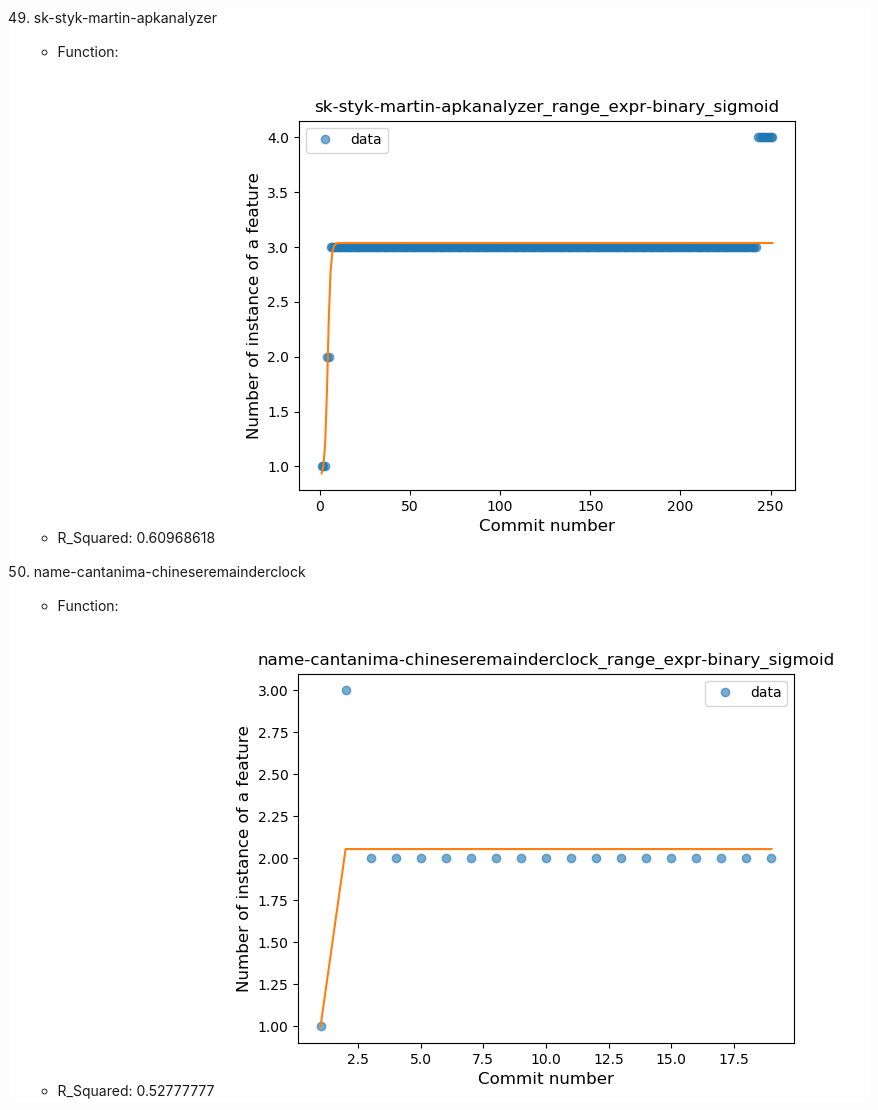 49. sk-styk-martin-apkanalyzer

	*  Function: ![equation](http://latex.codecogs.com/svg.latex?%5Cfrac%7B2.128084%7D%7B1%20&plus;%20%5Cepsilon%5E%28-1.262202%28x%20-4.439895%29%29%7D%20&plus;%200.909348)
	* R_Squared: 0.60968618
 ![sk-styk-martin-apkanalyzerrange_expr](../plots/sk-styk-martin-apkanalyzer_range_expr_T9.png)

50. name-cantanima-chineseremainderclock

	*  Function: ![equation](http://latex.codecogs.com/svg.latex?%5Cfrac%7B1.596641%7D%7B1%20&plus;%20%5Cepsilon%5E%28-20.421991%28x%20-1.032719%29%29%7D%20&plus;%200.458914)
	* R_Squared: 0.52777777
 ![name-cantanima-chineseremainderclockrange_expr](../plots/name-cantanima-chineseremainderclock_range_expr_T9.png)
